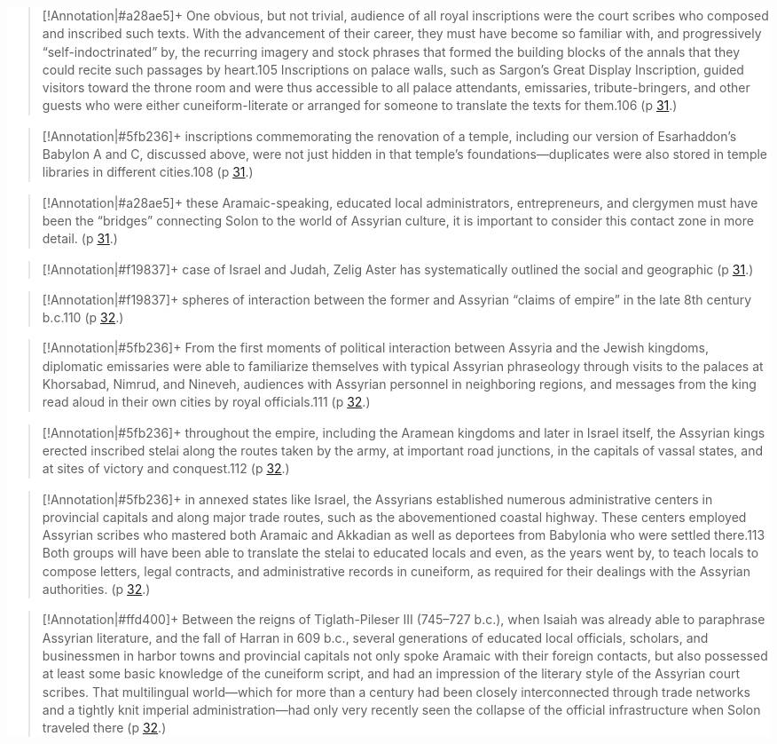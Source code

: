 >[!Annotation|#a28ae5]+ 
>One obvious, but not trivial, audience of all royal inscriptions were the court scribes who composed and inscribed such texts. With the advancement of their career, they must have become so familiar with, and progressively “self-indoctrinated” by, the recurring imagery and stock phrases that formed the building blocks of the annals that they could recite such passages by heart.105 Inscriptions on palace walls, such as Sargon’s Great Display Inscription, guided visitors toward the throne room and were thus accessible to all palace attendants, emissaries, tribute-bringers, and other guests who were either cuneiform-literate or arranged for someone to translate the texts for them.106 (p [31](zotero://open-pdf/library/items/S3FZ7D2A?page=31&annotation=QP8FQQBH).)

>[!Annotation|#5fb236]+ 
>inscriptions commemorating the renovation of a temple, including our version of Esarhaddon’s Babylon A and C, discussed above, were not just hidden in that temple’s foundations—duplicates were also stored in temple libraries in different cities.108 (p [31](zotero://open-pdf/library/items/S3FZ7D2A?page=31&annotation=KFT8M95J).)

>[!Annotation|#a28ae5]+ 
>these Aramaic-speaking, educated local administrators, entrepreneurs, and clergymen must have been the “bridges” connecting Solon to the world of Assyrian culture, it is important to consider this contact zone in more detail. (p [31](zotero://open-pdf/library/items/S3FZ7D2A?page=31&annotation=JQBEDSPJ).)

>[!Annotation|#f19837]+ 
>case of Israel and Judah, Zelig Aster has systematically outlined the social and geographic (p [31](zotero://open-pdf/library/items/S3FZ7D2A?page=31&annotation=STWGGEGR).)

>[!Annotation|#f19837]+ 
>spheres of interaction between the former and Assyrian “claims of empire” in the late 8th century b.c.110 (p [32](zotero://open-pdf/library/items/S3FZ7D2A?page=32&annotation=BBEAHV9N).)

>[!Annotation|#5fb236]+ 
>From the first moments of political interaction between Assyria and the Jewish kingdoms, diplomatic emissaries were able to familiarize themselves with typical Assyrian phraseology through visits to the palaces at Khorsabad, Nimrud, and Nineveh, audiences with Assyrian personnel in neighboring regions, and messages from the king read aloud in their own cities by royal officials.111 (p [32](zotero://open-pdf/library/items/S3FZ7D2A?page=32&annotation=JWSEKSM2).)

>[!Annotation|#5fb236]+ 
>throughout the empire, including the Aramean kingdoms and later in Israel itself, the Assyrian kings erected inscribed stelai along the routes taken by the army, at important road junctions, in the capitals of vassal states, and at sites of victory and conquest.112 (p [32](zotero://open-pdf/library/items/S3FZ7D2A?page=32&annotation=GBDX7DJR).)

>[!Annotation|#5fb236]+ 
>in annexed states like Israel, the Assyrians established numerous administrative centers in provincial capitals and along major trade routes, such as the abovementioned coastal highway. These centers employed Assyrian scribes who mastered both Aramaic and Akkadian as well as deportees from Babylonia who were settled there.113 Both groups will have been able to translate the stelai to educated locals and even, as the years went by, to teach locals to compose letters, legal contracts, and administrative records in cuneiform, as required for their dealings with the Assyrian authorities. (p [32](zotero://open-pdf/library/items/S3FZ7D2A?page=32&annotation=6ASB849H).)

>[!Annotation|#ffd400]+ 
>Between the reigns of Tiglath-Pileser III (745–727 b.c.), when Isaiah was already able to paraphrase Assyrian literature, and the fall of Harran in 609 b.c., several generations of educated local officials, scholars, and businessmen in harbor towns and provincial capitals not only spoke Aramaic with their foreign contacts, but also possessed at least some basic knowledge of the cuneiform script, and had an impression of the literary style of the Assyrian court scribes. That multilingual world—which for more than a century had been closely interconnected through trade networks and a tightly knit imperial administration—had only very recently seen the collapse of the official infrastructure when Solon traveled there (p [32](zotero://open-pdf/library/items/S3FZ7D2A?page=32&annotation=9IFYJ2NS).)
